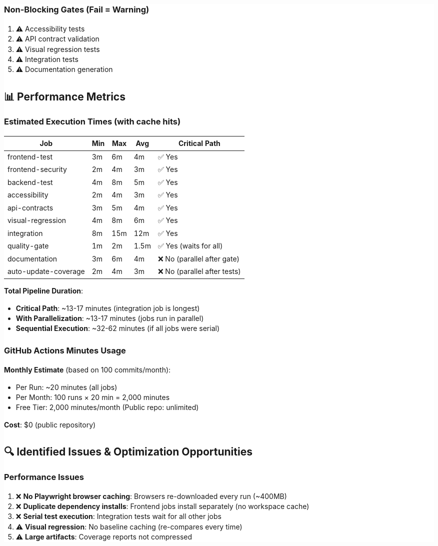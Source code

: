 ### Non-Blocking Gates (Fail = Warning)
1. ⚠️ Accessibility tests
2. ⚠️ API contract validation
3. ⚠️ Visual regression tests
4. ⚠️ Integration tests
5. ⚠️ Documentation generation

## 📊 Performance Metrics

### Estimated Execution Times (with cache hits)

| Job | Min | Max | Avg | Critical Path |
|-----|-----|-----|-----|---------------|
| frontend-test | 3m | 6m | 4m | ✅ Yes |
| frontend-security | 2m | 4m | 3m | ✅ Yes |
| backend-test | 4m | 8m | 5m | ✅ Yes |
| accessibility | 2m | 4m | 3m | ✅ Yes |
| api-contracts | 3m | 5m | 4m | ✅ Yes |
| visual-regression | 4m | 8m | 6m | ✅ Yes |
| integration | 8m | 15m | 12m | ✅ Yes |
| quality-gate | 1m | 2m | 1.5m | ✅ Yes (waits for all) |
| documentation | 3m | 6m | 4m | ❌ No (parallel after gate) |
| auto-update-coverage | 2m | 4m | 3m | ❌ No (parallel after tests) |

**Total Pipeline Duration**:
- **Critical Path**: ~13-17 minutes (integration job is longest)
- **With Parallelization**: ~13-17 minutes (jobs run in parallel)
- **Sequential Execution**: ~32-62 minutes (if all jobs were serial)

### GitHub Actions Minutes Usage

**Monthly Estimate** (based on 100 commits/month):
- Per Run: ~20 minutes (all jobs)
- Per Month: 100 runs × 20 min = 2,000 minutes
- Free Tier: 2,000 minutes/month (Public repo: unlimited)

**Cost**: $0 (public repository)

## 🔍 Identified Issues & Optimization Opportunities

### Performance Issues
1. ❌ **No Playwright browser caching**: Browsers re-downloaded every run (~400MB)
2. ❌ **Duplicate dependency installs**: Frontend jobs install separately (no workspace cache)
3. ❌ **Serial test execution**: Integration tests wait for all other jobs
4. ⚠️ **Visual regression**: No baseline caching (re-compares every time)
5. ⚠️ **Large artifacts**: Coverage reports not compressed
